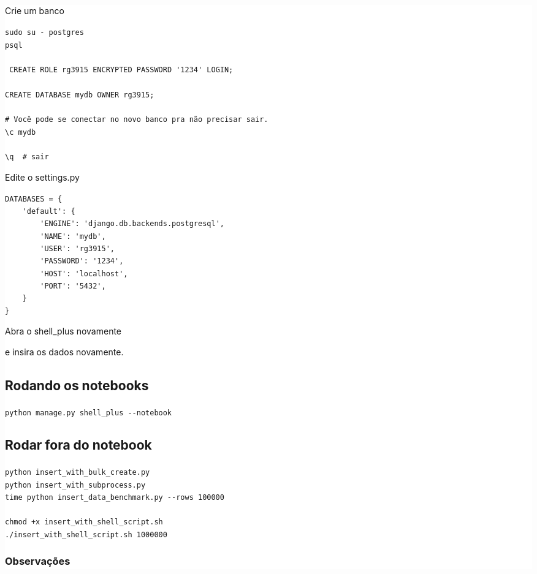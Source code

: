 Crie um banco

```
sudo su - postgres
psql

 CREATE ROLE rg3915 ENCRYPTED PASSWORD '1234' LOGIN;

CREATE DATABASE mydb OWNER rg3915;

# Você pode se conectar no novo banco pra não precisar sair.
\c mydb

\q  # sair
```


Edite o settings.py

```
DATABASES = {
    'default': {
        'ENGINE': 'django.db.backends.postgresql',
        'NAME': 'mydb',
        'USER': 'rg3915',
        'PASSWORD': '1234',
        'HOST': 'localhost',
        'PORT': '5432',
    }
}
```

Abra o shell_plus novamente

e insira os dados novamente.



## Rodando os notebooks

```
python manage.py shell_plus --notebook
```

## Rodar fora do notebook

```
python insert_with_bulk_create.py
python insert_with_subprocess.py
time python insert_data_benchmark.py --rows 100000

chmod +x insert_with_shell_script.sh
./insert_with_shell_script.sh 1000000
```

### Observações
